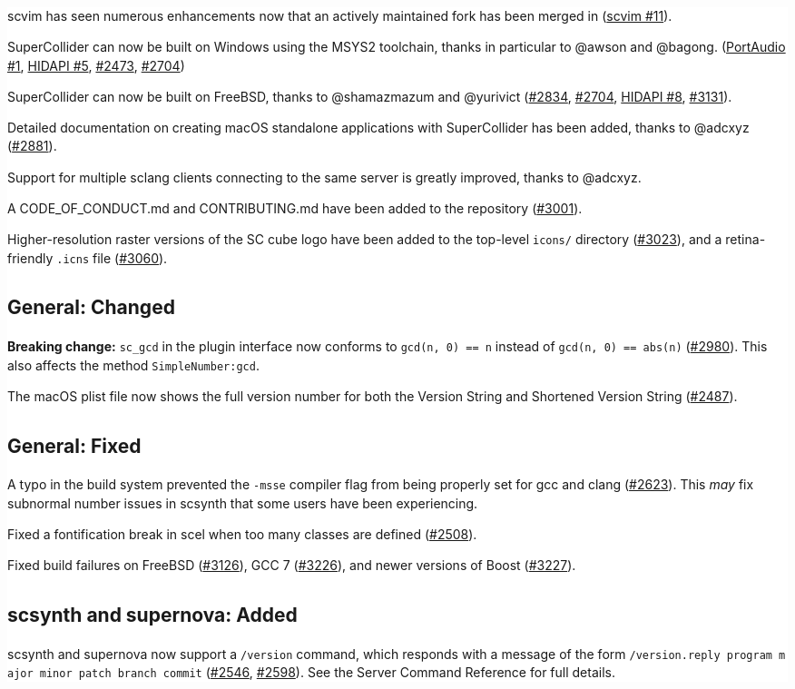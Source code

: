 scvim has seen numerous enhancements now that an actively maintained fork has been merged in ([scvim #11](https://github.com/supercollider/scvim/pull/11)).

SuperCollider can now be built on Windows using the MSYS2 toolchain, thanks in particular to @awson and @bagong. ([PortAudio #1](https://github.com/supercollider/portaudio/pull/1), [HIDAPI #5](https://github.com/supercollider/hidapi/pull/5), [#2473](https://github.com/supercollider/supercollider/pull/2473), [#2704](https://github.com/supercollider/supercollider/pull/2704))

SuperCollider can now be built on FreeBSD, thanks to @shamazmazum and @yurivict ([#2834](https://github.com/supercollider/supercollider/pull/2834), [#2704](https://github.com/supercollider/supercollider/pull/2704), [HIDAPI #8](https://github.com/supercollider/hidapi/pull/8), [#3131](https://github.com/supercollider/supercollider/pull/3131)).

Detailed documentation on creating macOS standalone applications with SuperCollider has been added, thanks to @adcxyz ([#2881](https://github.com/supercollider/supercollider/pull/2881)).

Support for multiple sclang clients connecting to the same server is greatly improved, thanks to @adcxyz.

A CODE_OF_CONDUCT.md and CONTRIBUTING.md have been added to the repository ([#3001](https://github.com/supercollider/supercollider/pull/3001)).

Higher-resolution raster versions of the SC cube logo have been added to the top-level `icons/` directory ([#3023](https://github.com/supercollider/supercollider/pull/3023)), and a retina-friendly `.icns` file ([#3060](https://github.com/supercollider/supercollider/pull/3060)).

General: Changed
-------

**Breaking change:** `sc_gcd` in the plugin interface now conforms to `gcd(n, 0) == n` instead of `gcd(n, 0) == abs(n)` ([#2980](https://github.com/supercollider/supercollider/pull/2980)). This also affects the method `SimpleNumber:gcd`.

The macOS plist file now shows the full version number for both the Version String and Shortened Version String ([#2487](https://github.com/supercollider/supercollider/pull/2487)).

General: Fixed
-----

A typo in the build system prevented the `-msse` compiler flag from being properly set for gcc and clang ([#2623](https://github.com/supercollider/supercollider/pull/2623)). This *may* fix subnormal number issues in scsynth that some users have been experiencing.

Fixed a fontification break in scel when too many classes are defined ([#2508](https://github.com/supercollider/supercollider/pull/2508)).

Fixed build failures on FreeBSD ([#3126](https://github.com/supercollider/supercollider/pull/3126)), GCC 7 ([#3226](https://github.com/supercollider/supercollider/pull/3226)), and newer versions of Boost ([#3227](https://github.com/supercollider/supercollider/pull/3227)).


scsynth and supernova: Added
-----

scsynth and supernova now support a `/version` command, which responds with a message of the form `/version.reply program major minor patch branch commit` ([#2546](https://github.com/supercollider/supercollider/pull/2546), [#2598](https://github.com/supercollider/supercollider/pull/2598)). See the Server Command Reference for full details.
